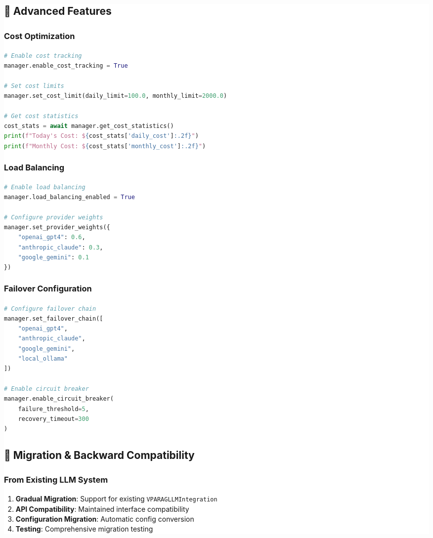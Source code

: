 ## 🔧 Advanced Features

### Cost Optimization
```python
# Enable cost tracking
manager.enable_cost_tracking = True

# Set cost limits
manager.set_cost_limit(daily_limit=100.0, monthly_limit=2000.0)

# Get cost statistics
cost_stats = await manager.get_cost_statistics()
print(f"Today's Cost: ${cost_stats['daily_cost']:.2f}")
print(f"Monthly Cost: ${cost_stats['monthly_cost']:.2f}")
```

### Load Balancing
```python
# Enable load balancing
manager.load_balancing_enabled = True

# Configure provider weights
manager.set_provider_weights({
    "openai_gpt4": 0.6,
    "anthropic_claude": 0.3,
    "google_gemini": 0.1
})
```

### Failover Configuration
```python
# Configure failover chain
manager.set_failover_chain([
    "openai_gpt4",
    "anthropic_claude",
    "google_gemini",
    "local_ollama"
])

# Enable circuit breaker
manager.enable_circuit_breaker(
    failure_threshold=5,
    recovery_timeout=300
)
```

## 🔄 Migration & Backward Compatibility

### From Existing LLM System
1. **Gradual Migration**: Support for existing `VPARAGLLMIntegration`
2. **API Compatibility**: Maintained interface compatibility
3. **Configuration Migration**: Automatic config conversion
4. **Testing**: Comprehensive migration testing
